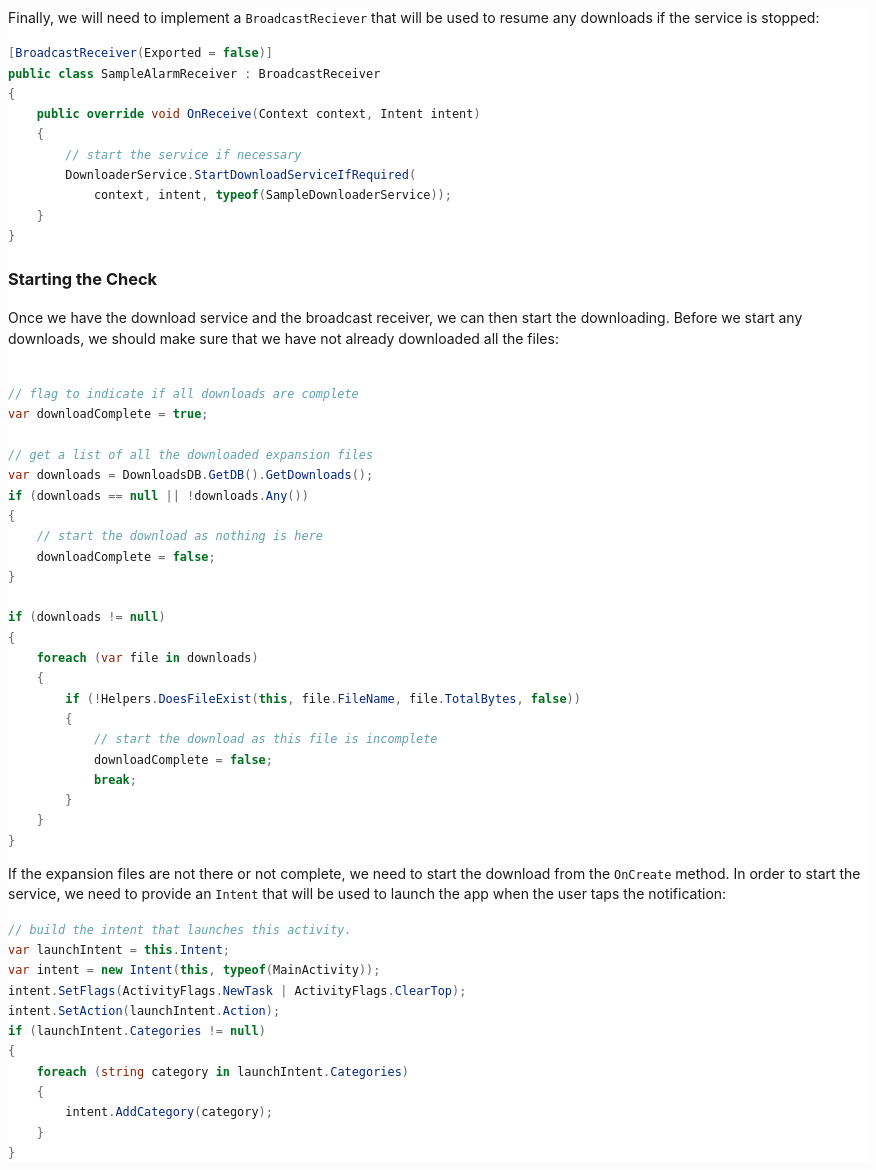 Finally, we will need to implement a `BroadcastReciever` that will be used to resume any
downloads if the service is stopped:

```csharp
[BroadcastReceiver(Exported = false)]
public class SampleAlarmReceiver : BroadcastReceiver
{
    public override void OnReceive(Context context, Intent intent)
    {
        // start the service if necessary
        DownloaderService.StartDownloadServiceIfRequired(
            context, intent, typeof(SampleDownloaderService));
    }
}
```

### Starting the Check

Once we have the download service and the broadcast receiver, we can then start the
downloading. Before we start any downloads, we should make sure that we have not already
downloaded all the files:

```csharp

// flag to indicate if all downloads are complete
var downloadComplete = true;

// get a list of all the downloaded expansion files
var downloads = DownloadsDB.GetDB().GetDownloads();
if (downloads == null || !downloads.Any())
{
    // start the download as nothing is here
    downloadComplete = false;
}

if (downloads != null)
{
    foreach (var file in downloads)
    {
        if (!Helpers.DoesFileExist(this, file.FileName, file.TotalBytes, false))
        {
            // start the download as this file is incomplete
            downloadComplete = false;
            break;
        }
    }
}
```

If the expansion files are not there or not complete, we need to start the download from
the `OnCreate` method. In order to start the service, we need to provide an `Intent`
that will be used to launch the app when the user taps the notification:

```csharp
// build the intent that launches this activity.
var launchIntent = this.Intent;
var intent = new Intent(this, typeof(MainActivity));
intent.SetFlags(ActivityFlags.NewTask | ActivityFlags.ClearTop);
intent.SetAction(launchIntent.Action);
if (launchIntent.Categories != null)
{
    foreach (string category in launchIntent.Categories)
    {
        intent.AddCategory(category);
    }
}

```

[1]: https://www.nuget.org/packages/Xamarin.Google.Android.Vending.Expansion.Downloader
[2]: https://www.nuget.org/packages/Xamarin.Google.Android.Vending.Expansion.ZipFile
[3]: https://github.com/xamarin/XamarinComponents/tree/master/Android/GoogleAndroidVending
[4]: Licensing.md#getting-things-ready
[5]: https://developer.android.com/google/play/expansion-files.html
[6]: https://developer.xamarin.com/guides/android/deployment,_testing,_and_metrics/publishing_an_application/part_5_-_apk_expansion_files
[7]: Licensing.md#testing-the-licensing